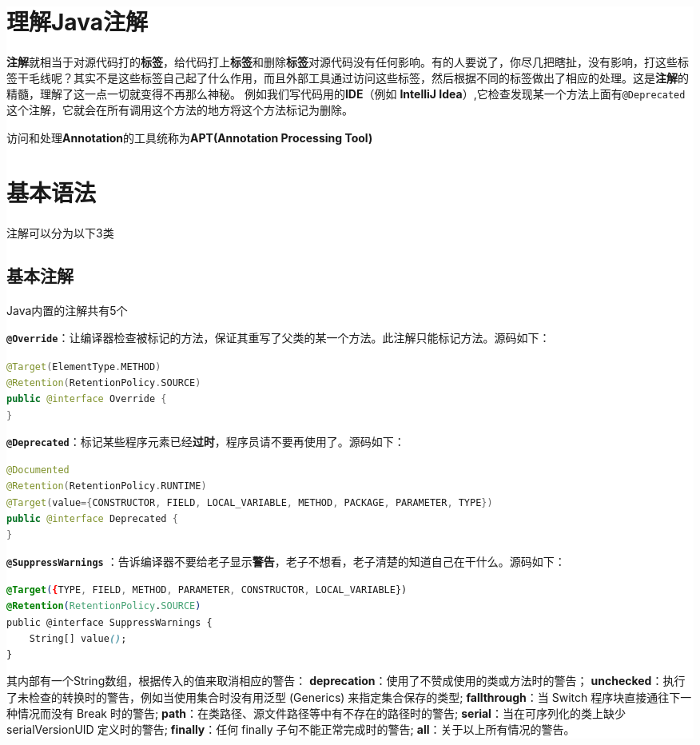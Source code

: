 # 理解Java注解

**注解**就相当于对源代码打的**标签**，给代码打上**标签**和删除**标签**对源代码没有任何影响。有的人要说了，你尽几把瞎扯，没有影响，打这些标签干毛线呢？其实不是这些标签自己起了什么作用，而且外部工具通过访问这些标签，然后根据不同的标签做出了相应的处理。这是**注解**的精髓，理解了这一点一切就变得不再那么神秘。
 例如我们写代码用的**IDE**（例如 **IntelliJ Idea**）,它检查发现某一个方法上面有`@Deprecated`这个注解，它就会在所有调用这个方法的地方将这个方法标记为删除。

访问和处理**Annotation**的工具统称为**APT(Annotation Processing Tool)**

# 基本语法

注解可以分为以下3类

## 基本注解

Java内置的注解共有5个

**`@Override`**：让编译器检查被标记的方法，保证其重写了父类的某一个方法。此注解只能标记方法。源码如下：



```kotlin
@Target(ElementType.METHOD)
@Retention(RetentionPolicy.SOURCE)
public @interface Override {
}
```

**`@Deprecated`**：标记某些程序元素已经**过时**，程序员请不要再使用了。源码如下：



```kotlin
@Documented
@Retention(RetentionPolicy.RUNTIME)
@Target(value={CONSTRUCTOR, FIELD, LOCAL_VARIABLE, METHOD, PACKAGE, PARAMETER, TYPE})
public @interface Deprecated {
}
```

**`@SuppressWarnings`** ：告诉编译器不要给老子显示**警告**，老子不想看，老子清楚的知道自己在干什么。源码如下：



```css
@Target({TYPE, FIELD, METHOD, PARAMETER, CONSTRUCTOR, LOCAL_VARIABLE})
@Retention(RetentionPolicy.SOURCE)
public @interface SuppressWarnings {
    String[] value();
}           
```

其内部有一个String数组，根据传入的值来取消相应的警告：
 **deprecation**：使用了不赞成使用的类或方法时的警告；
 **unchecked**：执行了未检查的转换时的警告，例如当使用集合时没有用泛型 (Generics) 来指定集合保存的类型;
 **fallthrough**：当 Switch 程序块直接通往下一种情况而没有 Break 时的警告;
 **path**：在类路径、源文件路径等中有不存在的路径时的警告;
 **serial**：当在可序列化的类上缺少 serialVersionUID 定义时的警告;
 **finally**：任何 finally 子句不能正常完成时的警告;
 **all**：关于以上所有情况的警告。
